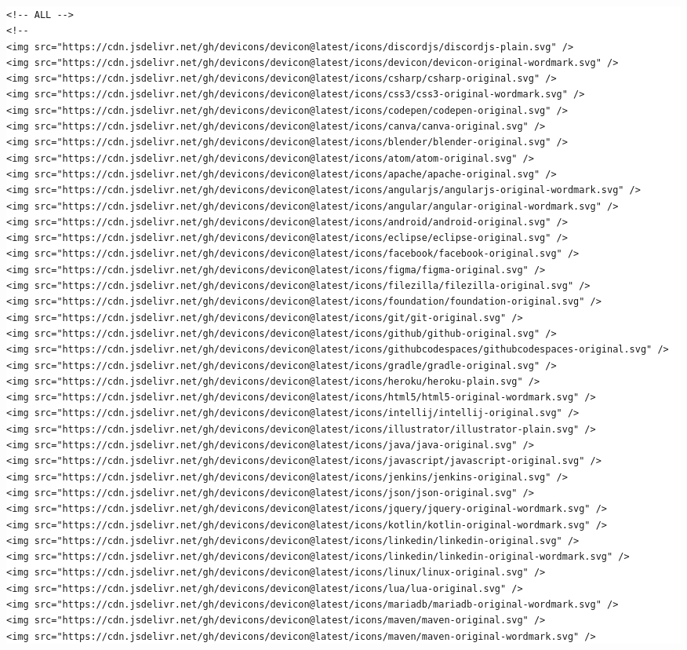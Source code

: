     <!-- ALL -->
    <!--
    <img src="https://cdn.jsdelivr.net/gh/devicons/devicon@latest/icons/discordjs/discordjs-plain.svg" />
    <img src="https://cdn.jsdelivr.net/gh/devicons/devicon@latest/icons/devicon/devicon-original-wordmark.svg" />
    <img src="https://cdn.jsdelivr.net/gh/devicons/devicon@latest/icons/csharp/csharp-original.svg" />
    <img src="https://cdn.jsdelivr.net/gh/devicons/devicon@latest/icons/css3/css3-original-wordmark.svg" />
    <img src="https://cdn.jsdelivr.net/gh/devicons/devicon@latest/icons/codepen/codepen-original.svg" />
    <img src="https://cdn.jsdelivr.net/gh/devicons/devicon@latest/icons/canva/canva-original.svg" />
    <img src="https://cdn.jsdelivr.net/gh/devicons/devicon@latest/icons/blender/blender-original.svg" />
    <img src="https://cdn.jsdelivr.net/gh/devicons/devicon@latest/icons/atom/atom-original.svg" />
    <img src="https://cdn.jsdelivr.net/gh/devicons/devicon@latest/icons/apache/apache-original.svg" />
    <img src="https://cdn.jsdelivr.net/gh/devicons/devicon@latest/icons/angularjs/angularjs-original-wordmark.svg" />
    <img src="https://cdn.jsdelivr.net/gh/devicons/devicon@latest/icons/angular/angular-original-wordmark.svg" />
    <img src="https://cdn.jsdelivr.net/gh/devicons/devicon@latest/icons/android/android-original.svg" />
    <img src="https://cdn.jsdelivr.net/gh/devicons/devicon@latest/icons/eclipse/eclipse-original.svg" />
    <img src="https://cdn.jsdelivr.net/gh/devicons/devicon@latest/icons/facebook/facebook-original.svg" />
    <img src="https://cdn.jsdelivr.net/gh/devicons/devicon@latest/icons/figma/figma-original.svg" />
    <img src="https://cdn.jsdelivr.net/gh/devicons/devicon@latest/icons/filezilla/filezilla-original.svg" />
    <img src="https://cdn.jsdelivr.net/gh/devicons/devicon@latest/icons/foundation/foundation-original.svg" />
    <img src="https://cdn.jsdelivr.net/gh/devicons/devicon@latest/icons/git/git-original.svg" />
    <img src="https://cdn.jsdelivr.net/gh/devicons/devicon@latest/icons/github/github-original.svg" />
    <img src="https://cdn.jsdelivr.net/gh/devicons/devicon@latest/icons/githubcodespaces/githubcodespaces-original.svg" />
    <img src="https://cdn.jsdelivr.net/gh/devicons/devicon@latest/icons/gradle/gradle-original.svg" />
    <img src="https://cdn.jsdelivr.net/gh/devicons/devicon@latest/icons/heroku/heroku-plain.svg" />
    <img src="https://cdn.jsdelivr.net/gh/devicons/devicon@latest/icons/html5/html5-original-wordmark.svg" />
    <img src="https://cdn.jsdelivr.net/gh/devicons/devicon@latest/icons/intellij/intellij-original.svg" />
    <img src="https://cdn.jsdelivr.net/gh/devicons/devicon@latest/icons/illustrator/illustrator-plain.svg" />
    <img src="https://cdn.jsdelivr.net/gh/devicons/devicon@latest/icons/java/java-original.svg" />
    <img src="https://cdn.jsdelivr.net/gh/devicons/devicon@latest/icons/javascript/javascript-original.svg" />
    <img src="https://cdn.jsdelivr.net/gh/devicons/devicon@latest/icons/jenkins/jenkins-original.svg" />
    <img src="https://cdn.jsdelivr.net/gh/devicons/devicon@latest/icons/json/json-original.svg" />
    <img src="https://cdn.jsdelivr.net/gh/devicons/devicon@latest/icons/jquery/jquery-original-wordmark.svg" />
    <img src="https://cdn.jsdelivr.net/gh/devicons/devicon@latest/icons/kotlin/kotlin-original-wordmark.svg" />
    <img src="https://cdn.jsdelivr.net/gh/devicons/devicon@latest/icons/linkedin/linkedin-original.svg" />
    <img src="https://cdn.jsdelivr.net/gh/devicons/devicon@latest/icons/linkedin/linkedin-original-wordmark.svg" />
    <img src="https://cdn.jsdelivr.net/gh/devicons/devicon@latest/icons/linux/linux-original.svg" />
    <img src="https://cdn.jsdelivr.net/gh/devicons/devicon@latest/icons/lua/lua-original.svg" />
    <img src="https://cdn.jsdelivr.net/gh/devicons/devicon@latest/icons/mariadb/mariadb-original-wordmark.svg" />
    <img src="https://cdn.jsdelivr.net/gh/devicons/devicon@latest/icons/maven/maven-original.svg" />
    <img src="https://cdn.jsdelivr.net/gh/devicons/devicon@latest/icons/maven/maven-original-wordmark.svg" />